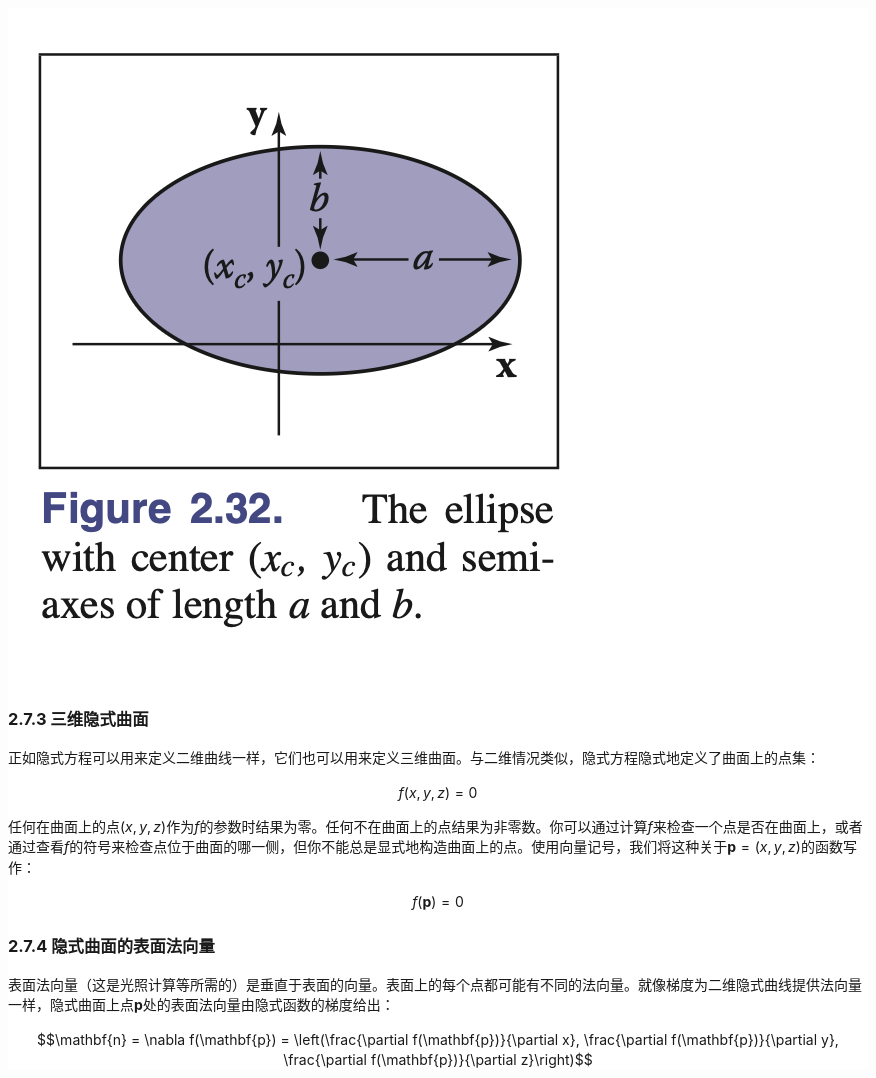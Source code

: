 ![Figure2-32](pic/Figure2-32.png)

### 2.7.3 三维隐式曲面

正如隐式方程可以用来定义二维曲线一样，它们也可以用来定义三维曲面。与二维情况类似，隐式方程隐式地定义了曲面上的点集：

$$f(x,y,z) = 0$$

任何在曲面上的点$(x,y,z)$作为$f$的参数时结果为零。任何不在曲面上的点结果为非零数。你可以通过计算$f$来检查一个点是否在曲面上，或者通过查看$f$的符号来检查点位于曲面的哪一侧，但你不能总是显式地构造曲面上的点。使用向量记号，我们将这种关于$\mathbf{p} = (x,y,z)$的函数写作：

$$f(\mathbf{p}) = 0$$

### 2.7.4 隐式曲面的表面法向量

表面法向量（这是光照计算等所需的）是垂直于表面的向量。表面上的每个点都可能有不同的法向量。就像梯度为二维隐式曲线提供法向量一样，隐式曲面上点$\mathbf{p}$处的表面法向量由隐式函数的梯度给出：

$$\mathbf{n} = \nabla f(\mathbf{p}) = \left(\frac{\partial f(\mathbf{p})}{\partial x}, \frac{\partial f(\mathbf{p})}{\partial y}, \frac{\partial f(\mathbf{p})}{\partial z}\right)$$
